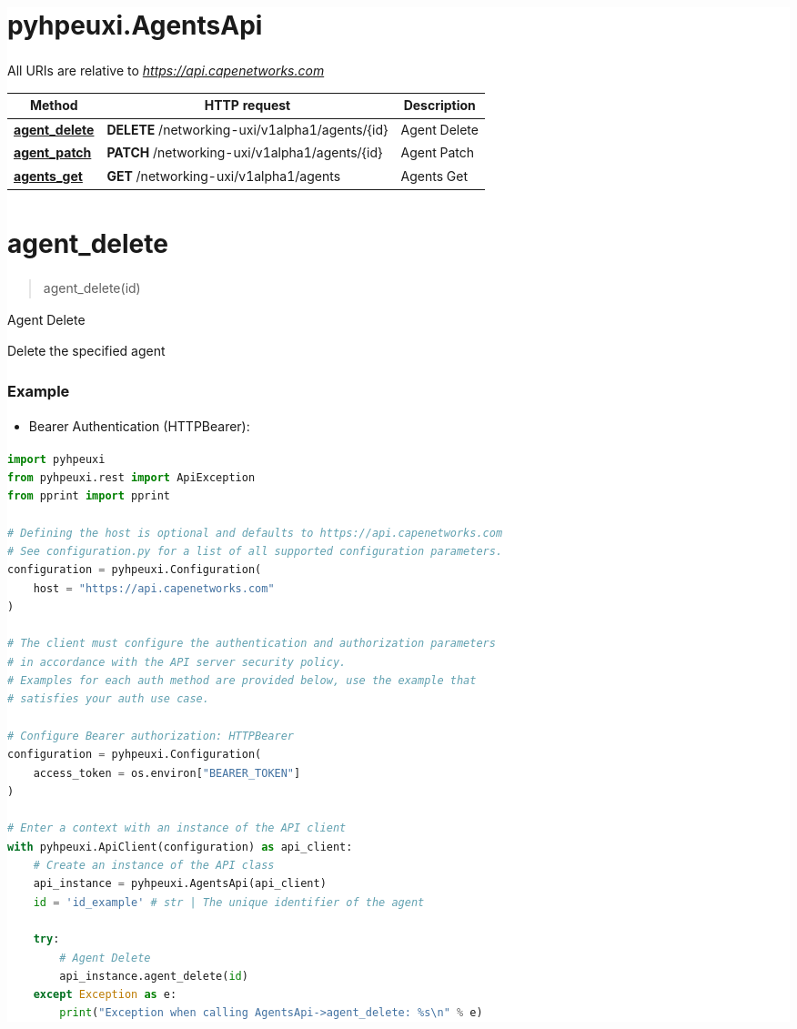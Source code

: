 # pyhpeuxi.AgentsApi

All URIs are relative to *https://api.capenetworks.com*

Method | HTTP request | Description
------------- | ------------- | -------------
[**agent_delete**](AgentsApi.md#agent_delete) | **DELETE** /networking-uxi/v1alpha1/agents/{id} | Agent Delete
[**agent_patch**](AgentsApi.md#agent_patch) | **PATCH** /networking-uxi/v1alpha1/agents/{id} | Agent Patch
[**agents_get**](AgentsApi.md#agents_get) | **GET** /networking-uxi/v1alpha1/agents | Agents Get


# **agent_delete**
> agent_delete(id)

Agent Delete

Delete the specified agent

### Example

* Bearer Authentication (HTTPBearer):

```python
import pyhpeuxi
from pyhpeuxi.rest import ApiException
from pprint import pprint

# Defining the host is optional and defaults to https://api.capenetworks.com
# See configuration.py for a list of all supported configuration parameters.
configuration = pyhpeuxi.Configuration(
    host = "https://api.capenetworks.com"
)

# The client must configure the authentication and authorization parameters
# in accordance with the API server security policy.
# Examples for each auth method are provided below, use the example that
# satisfies your auth use case.

# Configure Bearer authorization: HTTPBearer
configuration = pyhpeuxi.Configuration(
    access_token = os.environ["BEARER_TOKEN"]
)

# Enter a context with an instance of the API client
with pyhpeuxi.ApiClient(configuration) as api_client:
    # Create an instance of the API class
    api_instance = pyhpeuxi.AgentsApi(api_client)
    id = 'id_example' # str | The unique identifier of the agent

    try:
        # Agent Delete
        api_instance.agent_delete(id)
    except Exception as e:
        print("Exception when calling AgentsApi->agent_delete: %s\n" % e)
```
